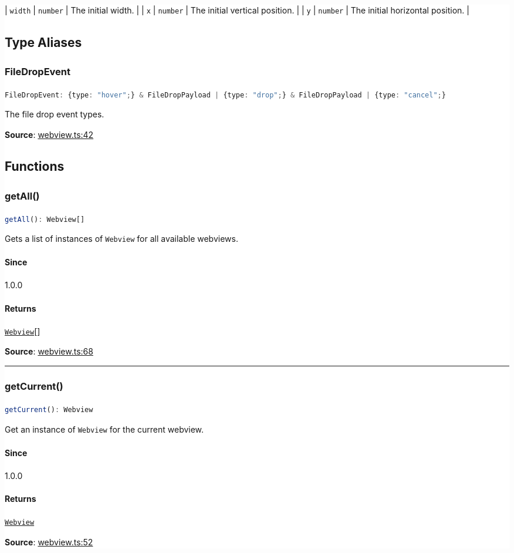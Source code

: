 | <a id="width" name="width"></a> `width`                                   | `number`  | The initial width.                                                                                                                                                                                                                                                                                                                                                                                                                                                                                       |
| <a id="x" name="x"></a> `x`                                               | `number`  | The initial vertical position.                                                                                                                                                                                                                                                                                                                                                                                                                                                                           |
| <a id="y" name="y"></a> `y`                                               | `number`  | The initial horizontal position.                                                                                                                                                                                                                                                                                                                                                                                                                                                                         |

## Type Aliases

### FileDropEvent

```ts
FileDropEvent: {type: "hover";} & FileDropPayload | {type: "drop";} & FileDropPayload | {type: "cancel";}
```

The file drop event types.

**Source**: [webview.ts:42](undefined)

## Functions

### getAll()

```ts
getAll(): Webview[]
```

Gets a list of instances of `Webview` for all available webviews.

#### Since

1.0.0

#### Returns

[`Webview`](/references/javascript/api/namespacewebview/#webview)[]

**Source**: [webview.ts:68](undefined)

---

### getCurrent()

```ts
getCurrent(): Webview
```

Get an instance of `Webview` for the current webview.

#### Since

1.0.0

#### Returns

[`Webview`](/references/javascript/api/namespacewebview/#webview)

**Source**: [webview.ts:52](undefined)
